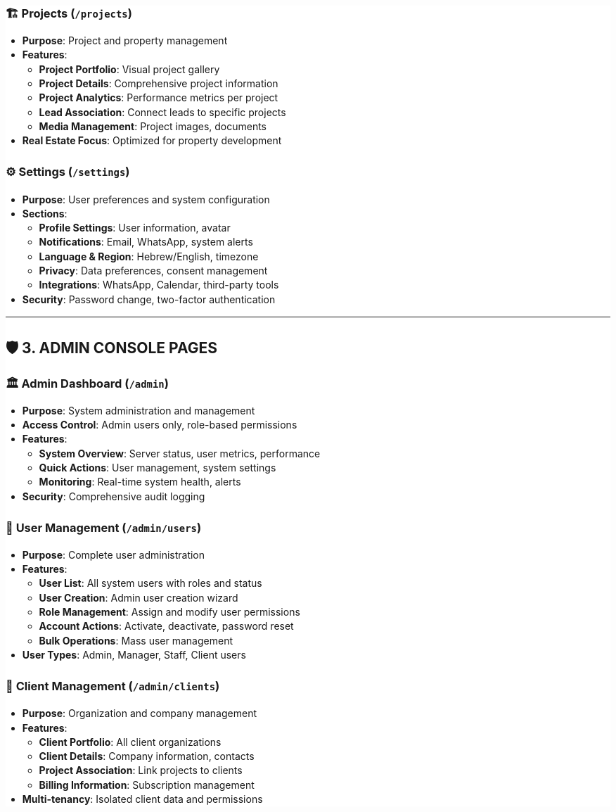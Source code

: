 ### 🏗️ **Projects** (`/projects`)
- **Purpose**: Project and property management
- **Features**:
  - **Project Portfolio**: Visual project gallery
  - **Project Details**: Comprehensive project information
  - **Project Analytics**: Performance metrics per project
  - **Lead Association**: Connect leads to specific projects
  - **Media Management**: Project images, documents
- **Real Estate Focus**: Optimized for property development

### ⚙️ **Settings** (`/settings`)
- **Purpose**: User preferences and system configuration
- **Sections**:
  - **Profile Settings**: User information, avatar
  - **Notifications**: Email, WhatsApp, system alerts
  - **Language & Region**: Hebrew/English, timezone
  - **Privacy**: Data preferences, consent management
  - **Integrations**: WhatsApp, Calendar, third-party tools
- **Security**: Password change, two-factor authentication

---

## 🛡️ **3. ADMIN CONSOLE PAGES**

### 🏛️ **Admin Dashboard** (`/admin`)
- **Purpose**: System administration and management
- **Access Control**: Admin users only, role-based permissions
- **Features**:
  - **System Overview**: Server status, user metrics, performance
  - **Quick Actions**: User management, system settings
  - **Monitoring**: Real-time system health, alerts
- **Security**: Comprehensive audit logging

### 👤 **User Management** (`/admin/users`)
- **Purpose**: Complete user administration
- **Features**:
  - **User List**: All system users with roles and status
  - **User Creation**: Admin user creation wizard
  - **Role Management**: Assign and modify user permissions
  - **Account Actions**: Activate, deactivate, password reset
  - **Bulk Operations**: Mass user management
- **User Types**: Admin, Manager, Staff, Client users

### 🏢 **Client Management** (`/admin/clients`)
- **Purpose**: Organization and company management
- **Features**:
  - **Client Portfolio**: All client organizations
  - **Client Details**: Company information, contacts
  - **Project Association**: Link projects to clients
  - **Billing Information**: Subscription management
- **Multi-tenancy**: Isolated client data and permissions
